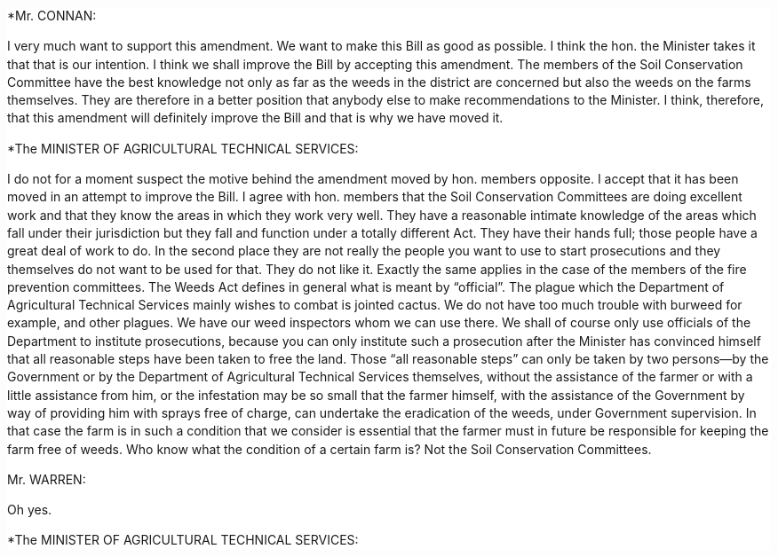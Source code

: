 </speech>

<speech by="#connan">

<from>*Mr. <person refersTo="hansard_za">CONNAN</person>:</from>

<p>I very much want to support this amendment. We want to make this Bill as good as possible. I think the hon. the Minister takes it that that is our intention. I think we shall improve the Bill by accepting this amendment. The members of the Soil Conservation Committee have the best knowledge not only as far as the weeds in the district are concerned but also the weeds on the farms themselves. They are therefore in a better position that anybody else to make recommendations to the Minister. I think, therefore, that this amendment will definitely improve the Bill and that is why we have moved it.</p>

</speech>

<speech by="#minister_of_agricultural_technical_services">

<from>*The <person refersTo="hansard_za">MINISTER OF AGRICULTURAL TECHNICAL SERVICES</person>:</from>

<p>I do not for a moment suspect the motive behind the amendment moved by hon. members opposite. I accept that it has been moved in an attempt to improve the Bill. I agree with hon. members that the Soil Conservation Committees are doing excellent work and that they know the areas in which they work very well. They have a reasonable intimate knowledge of the areas which fall under their jurisdiction but they fall and function under a totally different Act. They have their hands full; those people have a great deal of work to do. In the second place they are not really the people you want to use to start prosecutions and they themselves do not want to be used for that. They do not like it. Exactly the same applies in the case of the members of the fire prevention committees. The Weeds Act defines in general what is meant by &#x201C;official&#x201D;. The plague which the Department of Agricultural Technical Services mainly wishes to combat is jointed cactus. We do not have too much trouble with burweed for example, and other plagues. We have our weed inspectors whom we can use there. We shall of course only use officials of the Department to institute prosecutions, because you can only institute such a prosecution after the Minister has convinced himself that all reasonable steps have been taken to free the land. Those &#x201C;all reasonable steps&#x201D; can only be taken by two persons&#x2014;by the Government or by the Department of Agricultural Technical Services themselves, without the assistance of the farmer or with a little assistance from him, or the infestation may be so small that the farmer himself, with the assistance of the Government by way of providing him with sprays free of charge, can undertake the eradication of the weeds, under Government supervision. In that case the farm is in such a condition that we consider is essential that the farmer must in future be responsible for keeping the farm free of weeds. Who know what the condition of a certain farm is? Not the Soil Conservation Committees.</p>

</speech>

<speech by="#warren">

<from>Mr. <person refersTo="hansard_za">WARREN</person>:</from>

<p>Oh yes.</p>

</speech>

<speech by="#minister_of_agricultural_technical_services">

<from>*The <person refersTo="hansard_za">MINISTER OF AGRICULTURAL TECHNICAL SERVICES</person>:</from>
